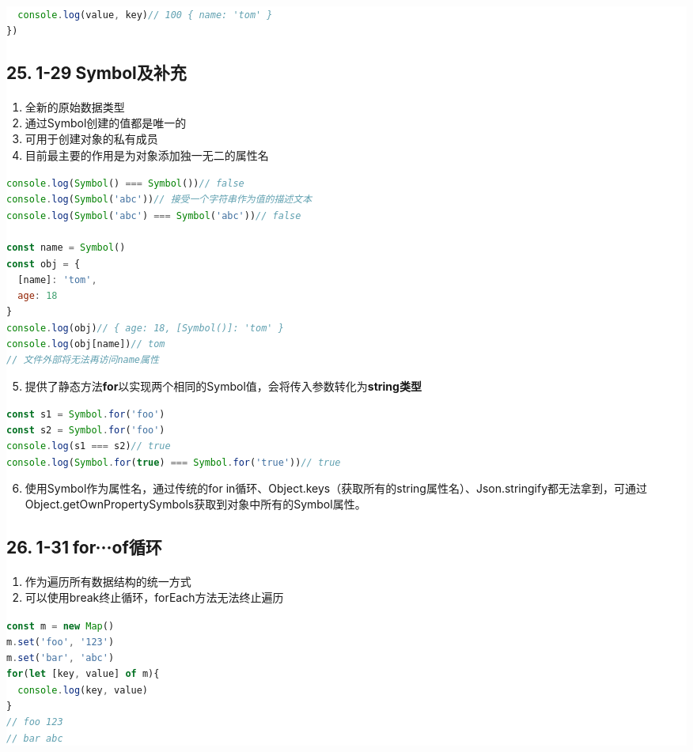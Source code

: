   ```javascript
    console.log(value, key)// 100 { name: 'tom' }
  })
  ```

## 25. <a name='Symbol'></a>1-29 Symbol及补充

1. 全新的原始数据类型
2. 通过Symbol创建的值都是唯一的
3. 可用于创建对象的私有成员
4. 目前最主要的作用是为对象添加独一无二的属性名

  ```javascript
  console.log(Symbol() === Symbol())// false
  console.log(Symbol('abc'))// 接受一个字符串作为值的描述文本
  console.log(Symbol('abc') === Symbol('abc'))// false

  const name = Symbol()
  const obj = {
    [name]: 'tom',
    age: 18
  }
  console.log(obj)// { age: 18, [Symbol()]: 'tom' }
  console.log(obj[name])// tom
  // 文件外部将无法再访问name属性
  ```

5. 提供了静态方法**for**以实现两个相同的Symbol值，会将传入参数转化为**string类型**

  ```javascript
  const s1 = Symbol.for('foo')
  const s2 = Symbol.for('foo')
  console.log(s1 === s2)// true
  console.log(Symbol.for(true) === Symbol.for('true'))// true
  ```

6. 使用Symbol作为属性名，通过传统的for in循环、Object.keys（获取所有的string属性名）、Json.stringify都无法拿到，可通过Object.getOwnPropertySymbols获取到对象中所有的Symbol属性。

## 26. <a name='forof'></a>1-31 for···of循环

1. 作为遍历所有数据结构的统一方式
2. 可以使用break终止循环，forEach方法无法终止遍历

  ```javascript
  const m = new Map()
  m.set('foo', '123')
  m.set('bar', 'abc')
  for(let [key, value] of m){
    console.log(key, value)
  }
  // foo 123
  // bar abc
  ```
